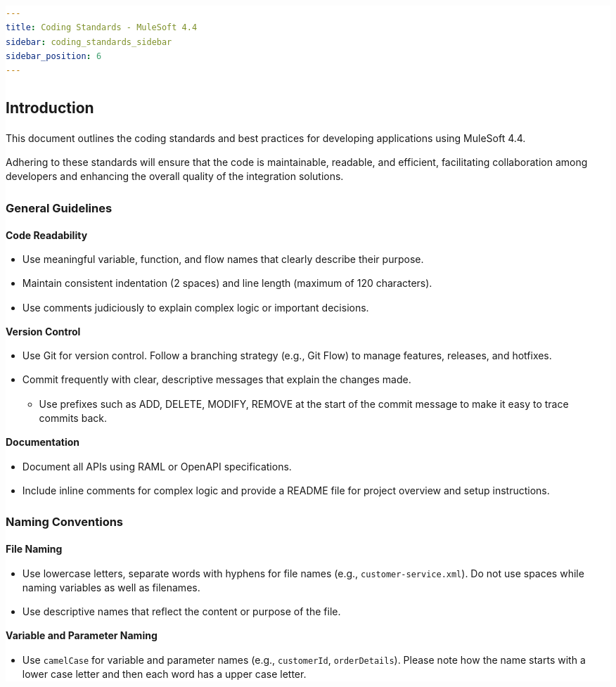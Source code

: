 ```yaml
---
title: Coding Standards - MuleSoft 4.4
sidebar: coding_standards_sidebar
sidebar_position: 6
---
```


## Introduction

This document outlines the coding standards and best practices for developing applications using MuleSoft 4.4.

Adhering to these standards will ensure that the code is maintainable, readable, and efficient, facilitating collaboration among developers and enhancing the overall quality of the integration solutions.

### General Guidelines 

**Code Readability** 

- Use meaningful variable, function, and flow names that clearly describe their purpose. 

- Maintain consistent indentation (2 spaces) and line length (maximum of 120 characters). 

- Use comments judiciously to explain complex logic or important decisions. 

**Version Control**

- Use Git for version control. Follow a branching strategy (e.g., Git Flow) to manage features, releases, and hotfixes. 

- Commit frequently with clear, descriptive messages that explain the changes made.
    - Use prefixes such as ADD, DELETE, MODIFY, REMOVE at the start of the commit message to make it easy to trace commits back.  

**Documentation** 

- Document all APIs using RAML or OpenAPI specifications. 

- Include inline comments for complex logic and provide a README file for project overview and setup instructions. 

### Naming Conventions 

**File Naming** 

- Use lowercase letters, separate words with hyphens for file names (e.g., ```customer-service.xml```). Do not use spaces while naming variables as well as filenames.

- Use descriptive names that reflect the content or purpose of the file. 

**Variable and Parameter Naming**

- Use ```camelCase``` for variable and parameter names (e.g., ```customerId```, ```orderDetails```). Please note how the name starts with a lower case letter and then each word has a upper case letter. 
